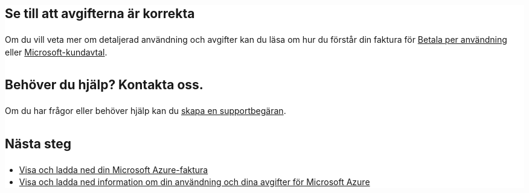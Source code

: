 
## <a name="ensure-charges-are-correct"></a>Se till att avgifterna är korrekta

Om du vill veta mer om detaljerad användning och avgifter kan du läsa om hur du förstår din faktura för [Betala per användning](review-individual-bill.md) eller [Microsoft-kundavtal](review-customer-agreement-bill.md).

## <a name="need-help-contact-us"></a>Behöver du hjälp? Kontakta oss.

Om du har frågor eller behöver hjälp kan du [skapa en supportbegäran](https://go.microsoft.com/fwlink/?linkid=2083458).

## <a name="next-steps"></a>Nästa steg

- [Visa och ladda ned din Microsoft Azure-faktura](download-azure-invoice.md)
- [Visa och ladda ned information om din användning och dina avgifter för Microsoft Azure](download-azure-daily-usage.md)
